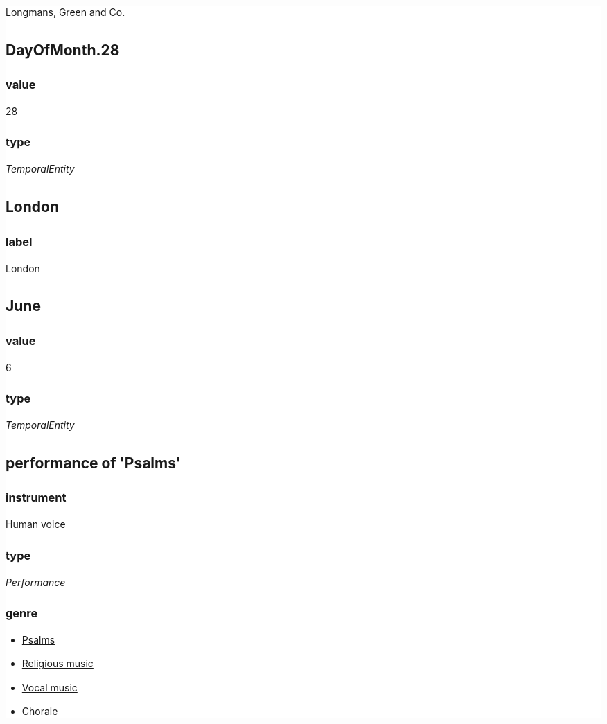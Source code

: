 [Longmans, Green and Co.](#Longmans-Green-and-Co.)

## DayOfMonth.28

### value


28

### type


*TemporalEntity*

## London

### label


London

## June

### value


6

### type


*TemporalEntity*

## performance of 'Psalms'

### instrument


[Human voice](#Human-voice)

### type


*Performance*

### genre

 - [Psalms](#Psalms)

 - [Religious music](#Religious-music)

 - [Vocal music](#Vocal-music)

 - [Chorale](#Chorale)
